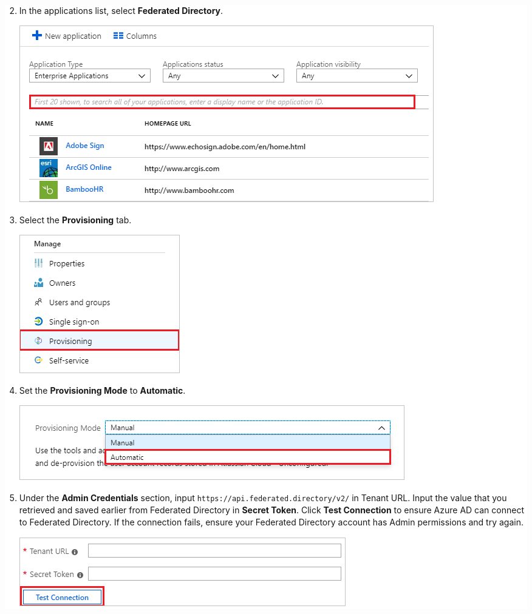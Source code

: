 2. In the applications list, select **Federated Directory**.

    ![The Federated Directory link in the Applications list](common/all-applications.png)

3. Select the **Provisioning** tab.

    ![Provisioning tab](common/provisioning.png)

4. Set the **Provisioning Mode** to **Automatic**.

    ![Provisioning tab](common/provisioning-automatic.png)

5. Under the **Admin Credentials** section, input `https://api.federated.directory/v2/` in Tenant URL. Input the value that you retrieved and saved earlier from Federated Directory in **Secret Token**. Click **Test Connection** to ensure Azure AD can connect to Federated Directory. If the connection fails, ensure your Federated Directory account has Admin permissions and try again.

    ![Tenant URL + Token](common/provisioning-testconnection-tenanturltoken.png)

